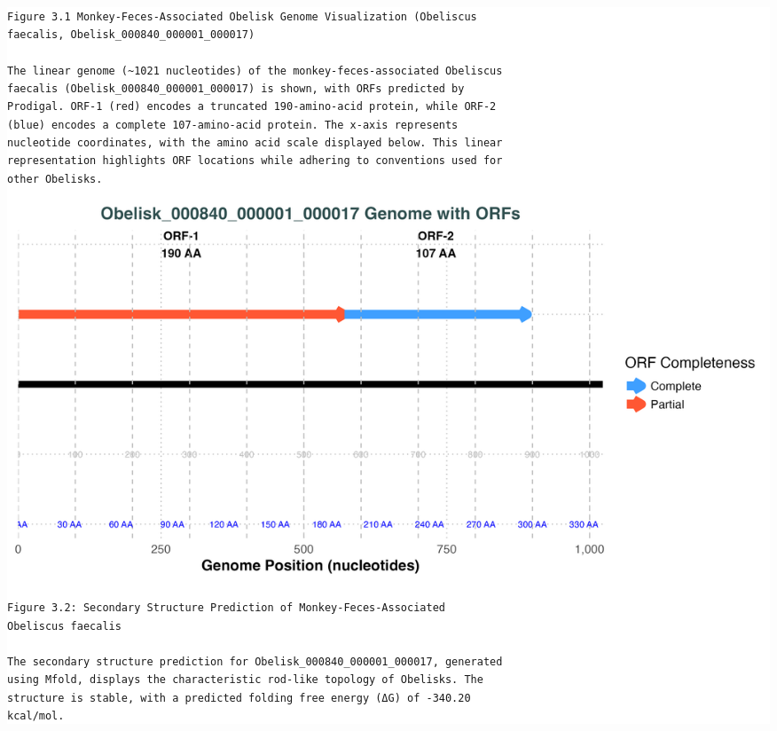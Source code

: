 ```         
Figure 3.1 Monkey-Feces-Associated Obelisk Genome Visualization (Obeliscus 
faecalis, Obelisk_000840_000001_000017)

The linear genome (~1021 nucleotides) of the monkey-feces-associated Obeliscus 
faecalis (Obelisk_000840_000001_000017) is shown, with ORFs predicted by 
Prodigal. ORF-1 (red) encodes a truncated 190-amino-acid protein, while ORF-2 
(blue) encodes a complete 107-amino-acid protein. The x-axis represents 
nucleotide coordinates, with the amino acid scale displayed below. This linear 
representation highlights ORF locations while adhering to conventions used for 
other Obelisks.
```

![Obelisk_000840_000001_000017_visualization](img/Obeliscus_faecalis/Obelisk_000840_000001_000017_visualization.png)

```         
Figure 3.2: Secondary Structure Prediction of Monkey-Feces-Associated 
Obeliscus faecalis

The secondary structure prediction for Obelisk_000840_000001_000017, generated 
using Mfold, displays the characteristic rod-like topology of Obelisks. The 
structure is stable, with a predicted folding free energy (ΔG) of -340.20 
kcal/mol.
```
